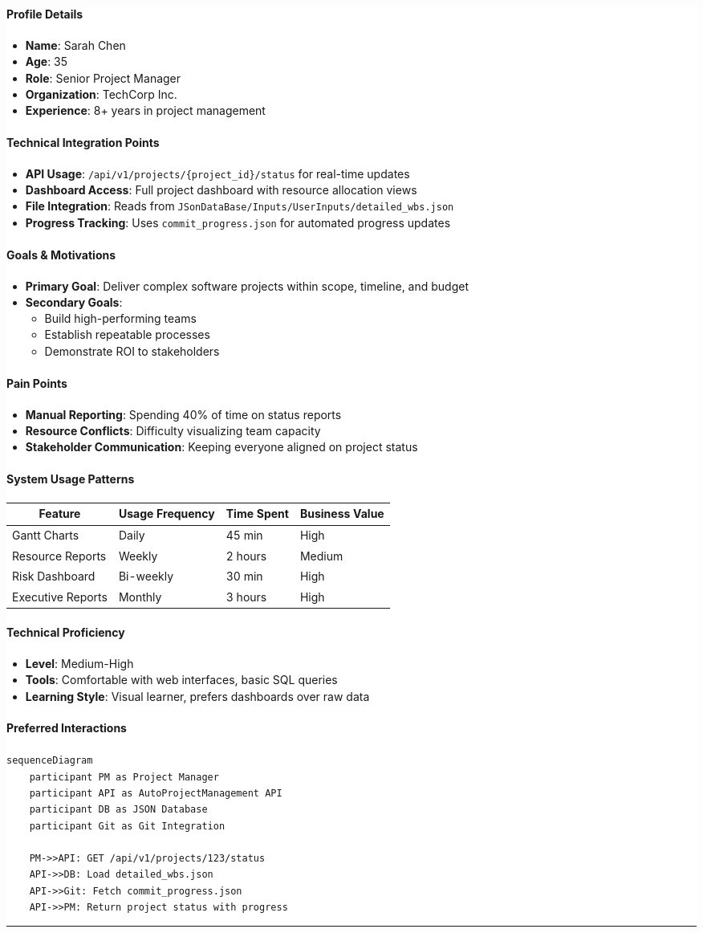 #### Profile Details
- **Name**: Sarah Chen
- **Age**: 35
- **Role**: Senior Project Manager
- **Organization**: TechCorp Inc.
- **Experience**: 8+ years in project management

#### Technical Integration Points
- **API Usage**: `/api/v1/projects/{project_id}/status` for real-time updates
- **Dashboard Access**: Full project dashboard with resource allocation views
- **File Integration**: Reads from `JSonDataBase/Inputs/UserInputs/detailed_wbs.json`
- **Progress Tracking**: Uses `commit_progress.json` for automated progress updates

#### Goals & Motivations
- **Primary Goal**: Deliver complex software projects within scope, timeline, and budget
- **Secondary Goals**: 
  - Build high-performing teams
  - Establish repeatable processes
  - Demonstrate ROI to stakeholders

#### Pain Points
- **Manual Reporting**: Spending 40% of time on status reports
- **Resource Conflicts**: Difficulty visualizing team capacity
- **Stakeholder Communication**: Keeping everyone aligned on project status

#### System Usage Patterns
| Feature | Usage Frequency | Time Spent | Business Value |
|---------|----------------|------------|----------------|
| Gantt Charts | Daily | 45 min | High |
| Resource Reports | Weekly | 2 hours | Medium |
| Risk Dashboard | Bi-weekly | 30 min | High |
| Executive Reports | Monthly | 3 hours | High |

#### Technical Proficiency
- **Level**: Medium-High
- **Tools**: Comfortable with web interfaces, basic SQL queries
- **Learning Style**: Visual learner, prefers dashboards over raw data

#### Preferred Interactions
```mermaid
sequenceDiagram
    participant PM as Project Manager
    participant API as AutoProjectManagement API
    participant DB as JSON Database
    participant Git as Git Integration
    
    PM->>API: GET /api/v1/projects/123/status
    API->>DB: Load detailed_wbs.json
    API->>Git: Fetch commit_progress.json
    API->>PM: Return project status with progress
```

---
